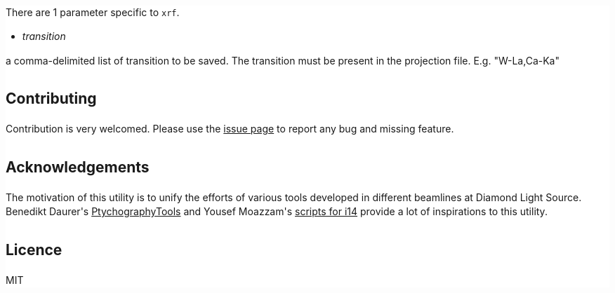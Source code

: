 There are 1 parameter specific to `xrf`.

- *transition*

a comma-delimited list of transition to be saved. The transition must be
present in the projection file. E.g. "W-La,Ca-Ka"

## Contributing

Contribution is very welcomed. Please use the [issue
page](https://github.com/DiamondLightSource/nxstacker/issues) to report any
bug and missing feature.

## Acknowledgements

The motivation of this utility is to unify the efforts of various tools
developed in different beamlines at Diamond Light Source. Benedikt Daurer's
[PtychographyTools](https://github.com/DiamondLightSource/PtychographyTools)
and Yousef Moazzam's
[scripts for i14](https://github.com/yousefmoazzam/tomo-utils/) provide a lot
of inspirations to this utility.

## Licence

MIT
